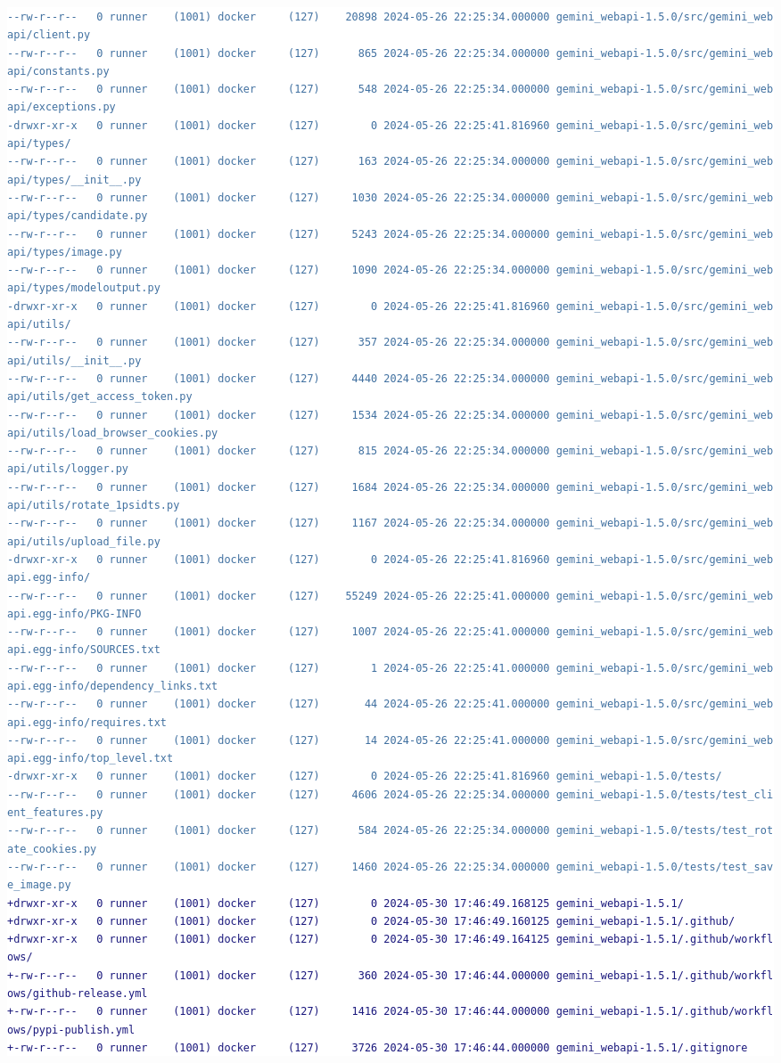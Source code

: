 ```diff
--rw-r--r--   0 runner    (1001) docker     (127)    20898 2024-05-26 22:25:34.000000 gemini_webapi-1.5.0/src/gemini_webapi/client.py
--rw-r--r--   0 runner    (1001) docker     (127)      865 2024-05-26 22:25:34.000000 gemini_webapi-1.5.0/src/gemini_webapi/constants.py
--rw-r--r--   0 runner    (1001) docker     (127)      548 2024-05-26 22:25:34.000000 gemini_webapi-1.5.0/src/gemini_webapi/exceptions.py
-drwxr-xr-x   0 runner    (1001) docker     (127)        0 2024-05-26 22:25:41.816960 gemini_webapi-1.5.0/src/gemini_webapi/types/
--rw-r--r--   0 runner    (1001) docker     (127)      163 2024-05-26 22:25:34.000000 gemini_webapi-1.5.0/src/gemini_webapi/types/__init__.py
--rw-r--r--   0 runner    (1001) docker     (127)     1030 2024-05-26 22:25:34.000000 gemini_webapi-1.5.0/src/gemini_webapi/types/candidate.py
--rw-r--r--   0 runner    (1001) docker     (127)     5243 2024-05-26 22:25:34.000000 gemini_webapi-1.5.0/src/gemini_webapi/types/image.py
--rw-r--r--   0 runner    (1001) docker     (127)     1090 2024-05-26 22:25:34.000000 gemini_webapi-1.5.0/src/gemini_webapi/types/modeloutput.py
-drwxr-xr-x   0 runner    (1001) docker     (127)        0 2024-05-26 22:25:41.816960 gemini_webapi-1.5.0/src/gemini_webapi/utils/
--rw-r--r--   0 runner    (1001) docker     (127)      357 2024-05-26 22:25:34.000000 gemini_webapi-1.5.0/src/gemini_webapi/utils/__init__.py
--rw-r--r--   0 runner    (1001) docker     (127)     4440 2024-05-26 22:25:34.000000 gemini_webapi-1.5.0/src/gemini_webapi/utils/get_access_token.py
--rw-r--r--   0 runner    (1001) docker     (127)     1534 2024-05-26 22:25:34.000000 gemini_webapi-1.5.0/src/gemini_webapi/utils/load_browser_cookies.py
--rw-r--r--   0 runner    (1001) docker     (127)      815 2024-05-26 22:25:34.000000 gemini_webapi-1.5.0/src/gemini_webapi/utils/logger.py
--rw-r--r--   0 runner    (1001) docker     (127)     1684 2024-05-26 22:25:34.000000 gemini_webapi-1.5.0/src/gemini_webapi/utils/rotate_1psidts.py
--rw-r--r--   0 runner    (1001) docker     (127)     1167 2024-05-26 22:25:34.000000 gemini_webapi-1.5.0/src/gemini_webapi/utils/upload_file.py
-drwxr-xr-x   0 runner    (1001) docker     (127)        0 2024-05-26 22:25:41.816960 gemini_webapi-1.5.0/src/gemini_webapi.egg-info/
--rw-r--r--   0 runner    (1001) docker     (127)    55249 2024-05-26 22:25:41.000000 gemini_webapi-1.5.0/src/gemini_webapi.egg-info/PKG-INFO
--rw-r--r--   0 runner    (1001) docker     (127)     1007 2024-05-26 22:25:41.000000 gemini_webapi-1.5.0/src/gemini_webapi.egg-info/SOURCES.txt
--rw-r--r--   0 runner    (1001) docker     (127)        1 2024-05-26 22:25:41.000000 gemini_webapi-1.5.0/src/gemini_webapi.egg-info/dependency_links.txt
--rw-r--r--   0 runner    (1001) docker     (127)       44 2024-05-26 22:25:41.000000 gemini_webapi-1.5.0/src/gemini_webapi.egg-info/requires.txt
--rw-r--r--   0 runner    (1001) docker     (127)       14 2024-05-26 22:25:41.000000 gemini_webapi-1.5.0/src/gemini_webapi.egg-info/top_level.txt
-drwxr-xr-x   0 runner    (1001) docker     (127)        0 2024-05-26 22:25:41.816960 gemini_webapi-1.5.0/tests/
--rw-r--r--   0 runner    (1001) docker     (127)     4606 2024-05-26 22:25:34.000000 gemini_webapi-1.5.0/tests/test_client_features.py
--rw-r--r--   0 runner    (1001) docker     (127)      584 2024-05-26 22:25:34.000000 gemini_webapi-1.5.0/tests/test_rotate_cookies.py
--rw-r--r--   0 runner    (1001) docker     (127)     1460 2024-05-26 22:25:34.000000 gemini_webapi-1.5.0/tests/test_save_image.py
+drwxr-xr-x   0 runner    (1001) docker     (127)        0 2024-05-30 17:46:49.168125 gemini_webapi-1.5.1/
+drwxr-xr-x   0 runner    (1001) docker     (127)        0 2024-05-30 17:46:49.160125 gemini_webapi-1.5.1/.github/
+drwxr-xr-x   0 runner    (1001) docker     (127)        0 2024-05-30 17:46:49.164125 gemini_webapi-1.5.1/.github/workflows/
+-rw-r--r--   0 runner    (1001) docker     (127)      360 2024-05-30 17:46:44.000000 gemini_webapi-1.5.1/.github/workflows/github-release.yml
+-rw-r--r--   0 runner    (1001) docker     (127)     1416 2024-05-30 17:46:44.000000 gemini_webapi-1.5.1/.github/workflows/pypi-publish.yml
+-rw-r--r--   0 runner    (1001) docker     (127)     3726 2024-05-30 17:46:44.000000 gemini_webapi-1.5.1/.gitignore
```